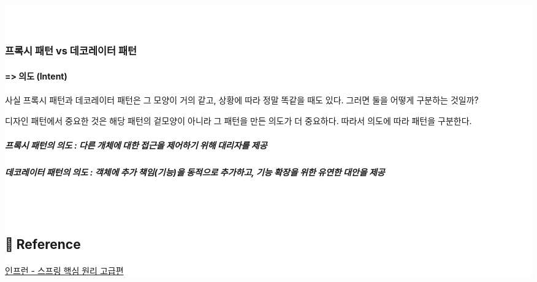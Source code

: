 <br/>

<br/>

### 프록시 패턴 vs 데코레이터 패턴

#### => 의도 (Intent)

사실 프록시 패턴과 데코레이터 패턴은 그 모양이 거의 같고, 상황에 따라 정말 똑같을 때도 있다. 그러면 둘을 어떻게 구분하는 것일까? 

디자인 패턴에서 중요한 것은 해당 패턴의 겉모양이 아니라 그 패턴을 만든 의도가 더 중요하다. 따라서 의도에 따라 패턴을 구분한다.

##### 프록시 패턴의 의도 : 다른 개체에 대한 접근을 제어하기 위해 대리자를 제공

##### 데코레이터 패턴의 의도 : 객체에 추가 책임(기능)을 동적으로 추가하고, 기능 확장을 위한 유연한 대안을 제공

<br/>

<br/>

## 📔 Reference

[인프런 - 스프링 핵심 원리 고급편](https://www.inflearn.com/course/%EC%8A%A4%ED%94%84%EB%A7%81-%ED%95%B5%EC%8B%AC-%EC%9B%90%EB%A6%AC-%EA%B3%A0%EA%B8%89%ED%8E%B8/dashboard)

